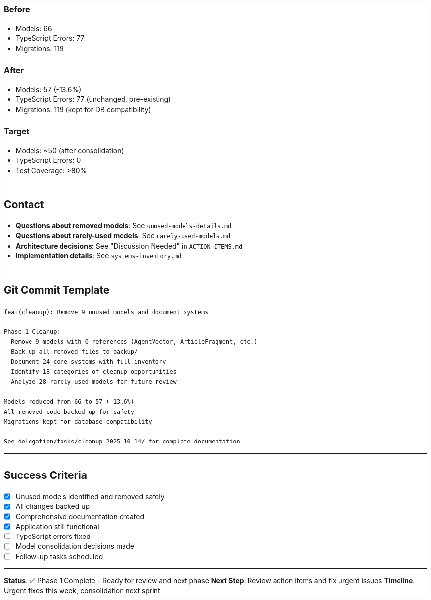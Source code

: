 ### Before
- Models: 66
- TypeScript Errors: 77
- Migrations: 119

### After
- Models: 57 (-13.6%)
- TypeScript Errors: 77 (unchanged, pre-existing)
- Migrations: 119 (kept for DB compatibility)

### Target
- Models: ~50 (after consolidation)
- TypeScript Errors: 0
- Test Coverage: >80%

---

## Contact

- **Questions about removed models**: See `unused-models-details.md`
- **Questions about rarely-used models**: See `rarely-used-models.md`
- **Architecture decisions**: See "Discussion Needed" in `ACTION_ITEMS.md`
- **Implementation details**: See `systems-inventory.md`

---

## Git Commit Template

```
feat(cleanup): Remove 9 unused models and document systems

Phase 1 Cleanup:
- Remove 9 models with 0 references (AgentVector, ArticleFragment, etc.)
- Back up all removed files to backup/
- Document 24 core systems with full inventory
- Identify 18 categories of cleanup opportunities
- Analyze 28 rarely-used models for future review

Models reduced from 66 to 57 (-13.6%)
All removed code backed up for safety
Migrations kept for database compatibility

See delegation/tasks/cleanup-2025-10-14/ for complete documentation
```

---

## Success Criteria

- [x] Unused models identified and removed safely
- [x] All changes backed up
- [x] Comprehensive documentation created
- [x] Application still functional
- [ ] TypeScript errors fixed
- [ ] Model consolidation decisions made
- [ ] Follow-up tasks scheduled

---

**Status**: ✅ Phase 1 Complete - Ready for review and next phase
**Next Step**: Review action items and fix urgent issues
**Timeline**: Urgent fixes this week, consolidation next sprint
